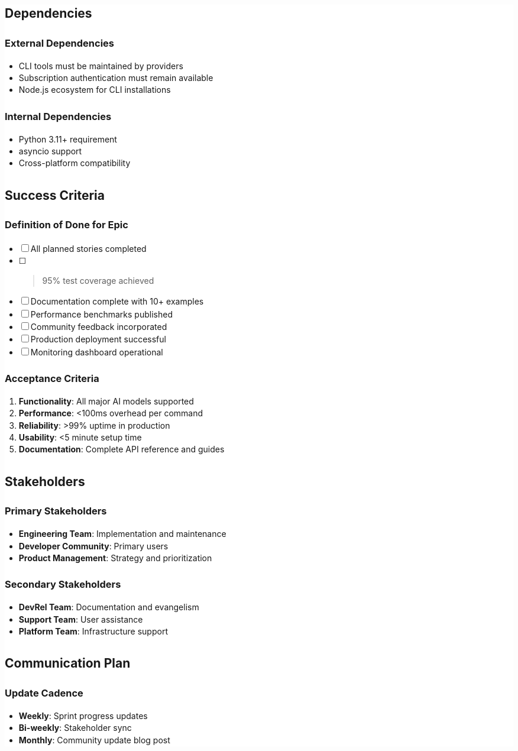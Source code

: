 ## Dependencies

### External Dependencies
- CLI tools must be maintained by providers
- Subscription authentication must remain available
- Node.js ecosystem for CLI installations

### Internal Dependencies
- Python 3.11+ requirement
- asyncio support
- Cross-platform compatibility

## Success Criteria

### Definition of Done for Epic
- [ ] All planned stories completed
- [ ] >95% test coverage achieved
- [ ] Documentation complete with 10+ examples
- [ ] Performance benchmarks published
- [ ] Community feedback incorporated
- [ ] Production deployment successful
- [ ] Monitoring dashboard operational

### Acceptance Criteria
1. **Functionality**: All major AI models supported
2. **Performance**: <100ms overhead per command
3. **Reliability**: >99% uptime in production
4. **Usability**: <5 minute setup time
5. **Documentation**: Complete API reference and guides

## Stakeholders

### Primary Stakeholders
- **Engineering Team**: Implementation and maintenance
- **Developer Community**: Primary users
- **Product Management**: Strategy and prioritization

### Secondary Stakeholders
- **DevRel Team**: Documentation and evangelism
- **Support Team**: User assistance
- **Platform Team**: Infrastructure support

## Communication Plan

### Update Cadence
- **Weekly**: Sprint progress updates
- **Bi-weekly**: Stakeholder sync
- **Monthly**: Community update blog post

